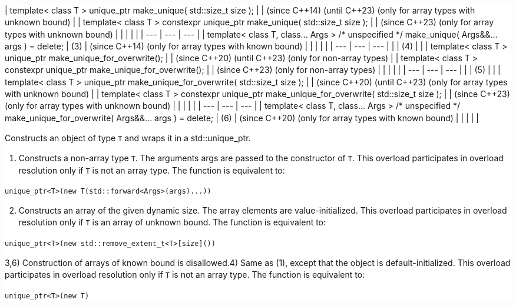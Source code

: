 | template< class T >  unique_ptr<T> make_unique( std::size_t size ); |  | (since C++14)  (until C++23)  (only for array types with unknown bound) |
| template< class T >  constexpr unique_ptr<T> make_unique( std::size_t size ); |  | (since C++23)  (only for array types with unknown bound) |
|  |  |  |
| --- | --- | --- |
| template< class T, class... Args >  /\* unspecified \*/ make_unique( Args&&... args ) = delete; | (3) | (since C++14)  (only for array types with known bound) |
|  |  |  |
| --- | --- | --- |
|  | (4) |  |
| template< class T >  unique_ptr<T> make_unique_for_overwrite(); |  | (since C++20)  (until C++23)  (only for non-array types) |
| template< class T >  constexpr unique_ptr<T> make_unique_for_overwrite(); |  | (since C++23)  (only for non-array types) |
|  |  |  |
| --- | --- | --- |
|  | (5) |  |
| template< class T >  unique_ptr<T> make_unique_for_overwrite( std::size_t size ); |  | (since C++20)  (until C++23)  (only for array types with unknown bound) |
| template< class T >  constexpr unique_ptr<T> make_unique_for_overwrite( std::size_t size ); |  | (since C++23)  (only for array types with unknown bound) |
|  |  |  |
| --- | --- | --- |
| template< class T, class... Args >  /\* unspecified \*/ make_unique_for_overwrite( Args&&... args ) = delete; | (6) | (since C++20)  (only for array types with known bound) |
|  |  |  |

Constructs an object of type `T` and wraps it in a std::unique_ptr.

1) Constructs a non-array type `T`. The arguments args are passed to the constructor of `T`. This overload participates in overload resolution only if `T` is not an array type. The function is equivalent to:

```
unique_ptr<T>(new T(std::forward<Args>(args)...))

```

2) Constructs an array of the given dynamic size. The array elements are value-initialized. This overload participates in overload resolution only if `T` is an array of unknown bound. The function is equivalent to:

```
unique_ptr<T>(new std::remove_extent_t<T>[size]())

```

3,6) Construction of arrays of known bound is disallowed.4) Same as (1), except that the object is default-initialized. This overload participates in overload resolution only if `T` is not an array type. The function is equivalent to:

```
unique_ptr<T>(new T)

```
